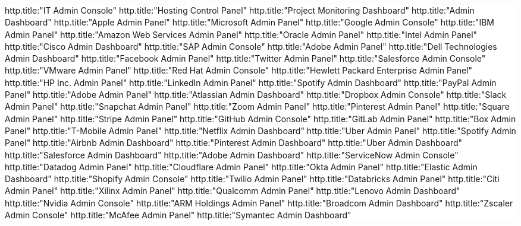 http.title:"IT Admin Console"
http.title:"Hosting Control Panel"
http.title:"Project Monitoring Dashboard"
http.title:"Admin Dashboard"
http.title:"Apple Admin Panel"
http.title:"Microsoft Admin Panel"
http.title:"Google Admin Console"
http.title:"IBM Admin Panel"
http.title:"Amazon Web Services Admin Panel"
http.title:"Oracle Admin Panel"
http.title:"Intel Admin Panel"
http.title:"Cisco Admin Dashboard"
http.title:"SAP Admin Console"
http.title:"Adobe Admin Panel"
http.title:"Dell Technologies Admin Dashboard"
http.title:"Facebook Admin Panel"
http.title:"Twitter Admin Panel"
http.title:"Salesforce Admin Console"
http.title:"VMware Admin Panel"
http.title:"Red Hat Admin Console"
http.title:"Hewlett Packard Enterprise Admin Panel"
http.title:"HP Inc. Admin Panel"
http.title:"LinkedIn Admin Panel"
http.title:"Spotify Admin Dashboard"
http.title:"PayPal Admin Panel"
http.title:"Adobe Admin Panel"
http.title:"Atlassian Admin Dashboard"
http.title:"Dropbox Admin Console"
http.title:"Slack Admin Panel"
http.title:"Snapchat Admin Panel"
http.title:"Zoom Admin Panel"
http.title:"Pinterest Admin Panel"
http.title:"Square Admin Panel"
http.title:"Stripe Admin Panel"
http.title:"GitHub Admin Console"
http.title:"GitLab Admin Panel"
http.title:"Box Admin Panel"
http.title:"T-Mobile Admin Panel"
http.title:"Netflix Admin Dashboard"
http.title:"Uber Admin Panel"
http.title:"Spotify Admin Panel"
http.title:"Airbnb Admin Dashboard"
http.title:"Pinterest Admin Dashboard"
http.title:"Uber Admin Dashboard"
http.title:"Salesforce Admin Dashboard"
http.title:"Adobe Admin Dashboard"
http.title:"ServiceNow Admin Console"
http.title:"Datadog Admin Panel"
http.title:"Cloudflare Admin Panel"
http.title:"Okta Admin Panel"
http.title:"Elastic Admin Dashboard"
http.title:"Shopify Admin Console"
http.title:"Twilio Admin Panel"
http.title:"Databricks Admin Panel"
http.title:"Citi Admin Panel"
http.title:"Xilinx Admin Panel"
http.title:"Qualcomm Admin Panel"
http.title:"Lenovo Admin Dashboard"
http.title:"Nvidia Admin Console"
http.title:"ARM Holdings Admin Panel"
http.title:"Broadcom Admin Dashboard"
http.title:"Zscaler Admin Console"
http.title:"McAfee Admin Panel"
http.title:"Symantec Admin Dashboard"